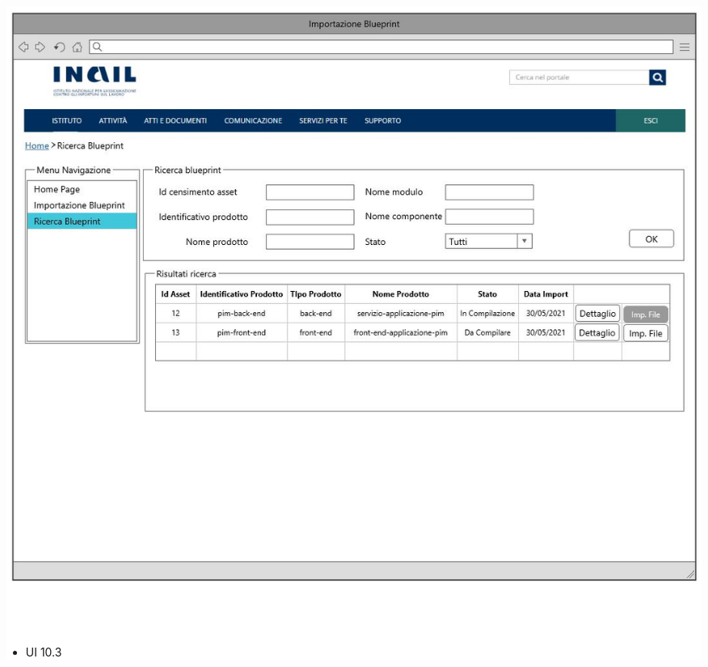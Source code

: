 ![User Interface](../images/ui_us_4_ricerca_istanza_blueprint_risultati.jpg)

<br />
<br />

- UI 10.3


